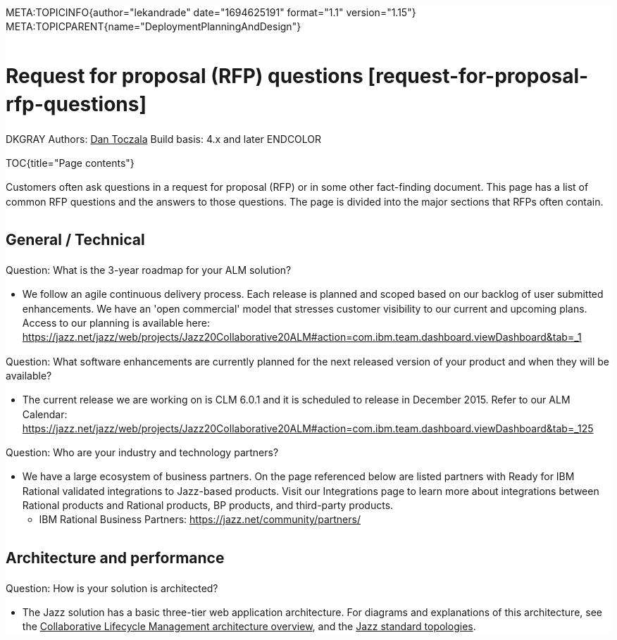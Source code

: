 META:TOPICINFO{author="lekandrade" date="1694625191" format="1.1"
version="1.15"} META:TOPICPARENT{name="DeploymentPlanningAndDesign"}

# Request for proposal (RFP) questions [request-for-proposal-rfp-questions]

DKGRAY Authors: [Dan Toczala](Main.DavidToczala) Build basis: 4.x and
later ENDCOLOR

TOC{title="Page contents"}

Customers often ask questions in a request for proposal (RFP) or in some
other fact-finding document. This page has a list of common RFP
questions and the answers to those questions. The page is divided into
the major sections that RFPs often contain.

## General / Technical

Question: What is the 3-year roadmap for your ALM solution?

-   We follow an agile continuous delivery process. Each release is
    planned and scoped based on our backlog of user submitted
    enhancements. We have an 'open commercial' model that stresses
    customer visibility to our current and upcoming plans. Access to our
    planning is available here:
    <https://jazz.net/jazz/web/projects/Jazz20Collaborative20ALM#action=com.ibm.team.dashboard.viewDashboard&tab=_1>

Question: What software enhancements are currently planned for the next
released version of your product and when they will be available?

-   The current release we are working on is CLM 6.0.1 and it is
    scheduled to release in December 2015. Refer to our ALM Calendar:
    <https://jazz.net/jazz/web/projects/Jazz20Collaborative20ALM#action=com.ibm.team.dashboard.viewDashboard&tab=_125>

Question: Who are your industry and technology partners?

-   We have a large ecosystem of business partners. On the page
    referenced below are listed partners with Ready for IBM Rational
    validated integrations to Jazz-based products. Visit our
    Integrations page to learn more about integrations between Rational
    products and Rational products, BP products, and third-party
    products.
    -   IBM Rational Business Partners:
        <https://jazz.net/community/partners/>

## Architecture and performance

Question: How is your solution is architected?

-   The Jazz solution has a basic three-tier web application
    architecture. For diagrams and explanations of this architecture,
    see the [Collaborative Lifecycle Management architecture
    overview](CLMArchitectureOverview), and the [Jazz standard
    topologies](https://jazz.net/library/article/820).

